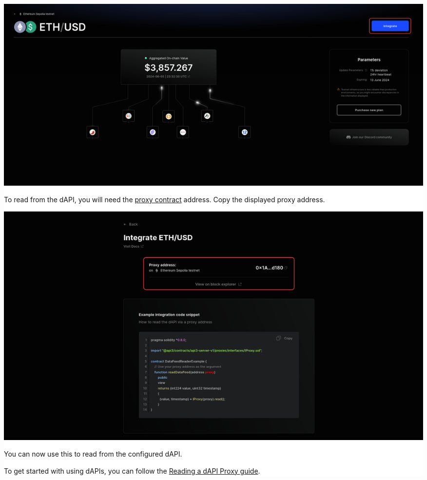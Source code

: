 <img src="../../assets/images/dapi-9.png" style="width:100%"/>

To read from the dAPI, you will need the
[proxy contract](/dapis/reference/understand/proxy-contracts) address. Copy the
displayed proxy address.

<img src="../../assets/images/dapi-5.png" style="width:100%"/>

You can now use this to read from the configured dAPI.

To get started with using dAPIs, you can follow the
[Reading a dAPI Proxy guide](/dapis/guides/read-a-dapi/).
